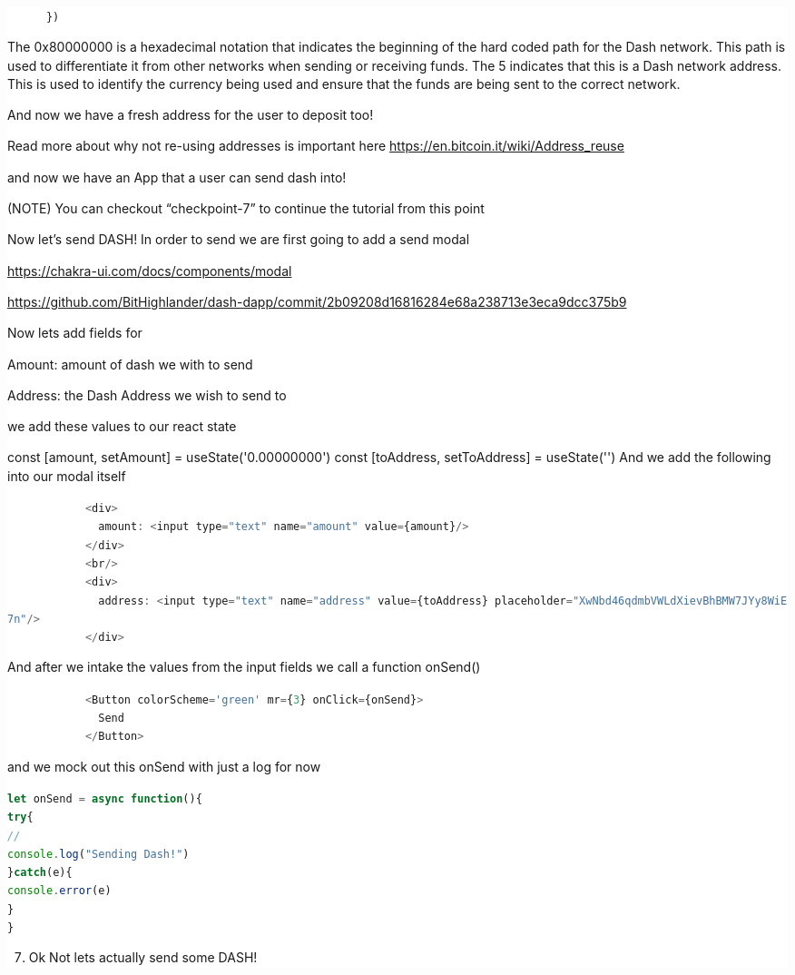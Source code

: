 ```js
      })
```
The 0x80000000 is a hexadecimal notation that indicates the beginning of the hard coded path for the Dash network. This path is used to differentiate it from other networks when sending or receiving funds. The 5 indicates that this is a Dash network address. This is used to identify the currency being used and ensure that the funds are being sent to the correct network.

And now we have a fresh address for the user to deposit too!

Read more about why not re-using addresses is important here https://en.bitcoin.it/wiki/Address_reuse

and now we have an App that a user can send dash into!


(NOTE) You can checkout “checkpoint-7” to continue the tutorial from this point

Now let’s send DASH!
In order to send we are first going to add a send modal

https://chakra-ui.com/docs/components/modal


https://github.com/BitHighlander/dash-dapp/commit/2b09208d16816284e68a238713e3eca9dcc375b9

Now lets add fields for

Amount: amount of dash we with to send

Address: the Dash Address we wish to send to

we add these values to our react state

const [amount, setAmount] = useState('0.00000000')
const [toAddress, setToAddress] = useState('')
And we add the following into our modal itself
```js
            <div>
              amount: <input type="text" name="amount" value={amount}/>
            </div>
            <br/>
            <div>
              address: <input type="text" name="address" value={toAddress} placeholder="XwNbd46qdmbVWLdXievBhBMW7JYy8WiE7n"/>
            </div>
```
And after we intake the values from the input fields we call a function onSend()
```js
            <Button colorScheme='green' mr={3} onClick={onSend}>
              Send
            </Button>
```
and we mock out this onSend with just a log for now
```js
let onSend = async function(){
try{
//
console.log("Sending Dash!")
}catch(e){
console.error(e)
}
}
```
7. Ok Not lets actually send some DASH!

